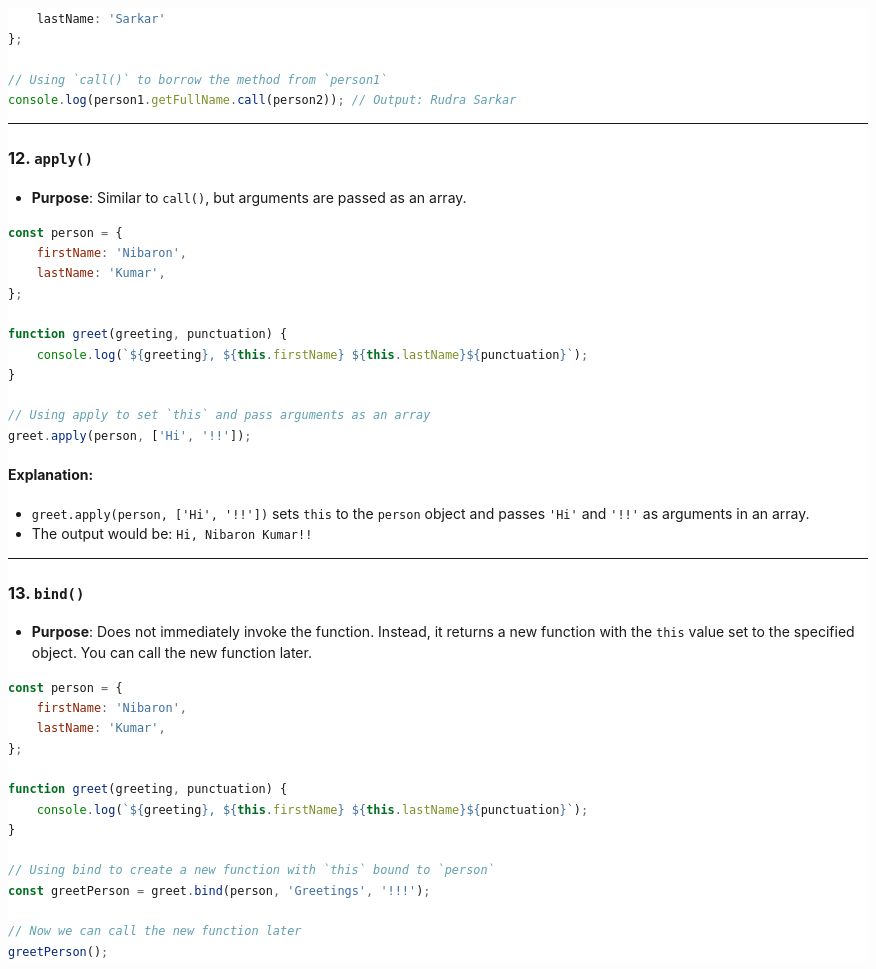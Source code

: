 ```js
    lastName: 'Sarkar'
};

// Using `call()` to borrow the method from `person1`
console.log(person1.getFullName.call(person2)); // Output: Rudra Sarkar
```

---

### 12. `apply()`
- **Purpose**: Similar to `call()`, but arguments are passed as an array.
  
```javascript
const person = {
    firstName: 'Nibaron',
    lastName: 'Kumar',
};

function greet(greeting, punctuation) {
    console.log(`${greeting}, ${this.firstName} ${this.lastName}${punctuation}`);
}

// Using apply to set `this` and pass arguments as an array
greet.apply(person, ['Hi', '!!']);
```

#### Explanation:
- `greet.apply(person, ['Hi', '!!'])` sets `this` to the `person` object and passes `'Hi'` and `'!!'` as arguments in an array.
- The output would be: `Hi, Nibaron Kumar!!`

---

### 13. `bind()`
- **Purpose**: Does not immediately invoke the function. Instead, it returns a new function with the `this` value set to the specified object. You can call the new function later.

```javascript
const person = {
    firstName: 'Nibaron',
    lastName: 'Kumar',
};

function greet(greeting, punctuation) {
    console.log(`${greeting}, ${this.firstName} ${this.lastName}${punctuation}`);
}

// Using bind to create a new function with `this` bound to `person`
const greetPerson = greet.bind(person, 'Greetings', '!!!');

// Now we can call the new function later
greetPerson();
```
